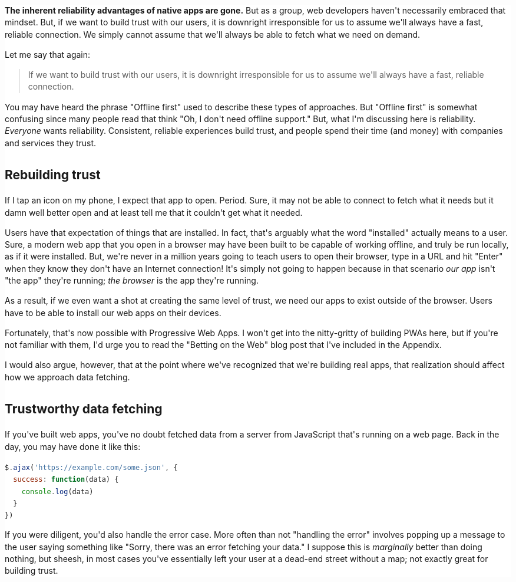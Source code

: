 **The inherent reliability advantages of native apps are gone.** But as a group, web developers haven't necessarily embraced that mindset. But, if we want to build trust with our users, it is downright irresponsible for us to assume we'll always have a fast, reliable connection. We simply cannot assume that we'll always be able to fetch what we need on demand.

Let me say that again:

> If we want to build trust with our users, it is downright irresponsible for us to assume we'll always have a fast, reliable connection.

You may have heard the phrase "Offline first" used to describe these types of approaches. But "Offline first" is somewhat confusing since many people read that think "Oh, I don't need offline support." But, what I'm discussing here is reliability. _Everyone_ wants reliability. Consistent, reliable experiences build trust, and people spend their time (and money) with companies and services they trust.

## Rebuilding trust

If I tap an icon on my phone, I expect that app to open. Period. Sure, it may not be able to connect to fetch what it needs but it damn well better open and at least tell me that it couldn't get what it needed.

Users have that expectation of things that are installed. In fact, that's arguably what the word "installed" actually means to a user. Sure, a modern web app that you open in a browser may have been built to be capable of working offline, and truly be run locally, as if it were installed. But, we're never in a million years going to teach users to open their browser, type in a URL and hit "Enter" when they know they don't have an Internet connection! It's simply not going to happen because in that scenario _our app_ isn't "the app" they're running; _the browser_ is the app they're running.

As a result, if we even want a shot at creating the same level of trust, we need our apps to exist outside of the browser. Users have to be able to install our web apps on their devices.

Fortunately, that's now possible with Progressive Web Apps. I won't get into the nitty-gritty of building PWAs here, but if you're not familiar with them, I'd urge you to read the "Betting on the Web" blog post that I've included in the Appendix.

I would also argue, however, that at the point where we've recognized that we're building real apps, that realization should affect how we approach data fetching.

## Trustworthy data fetching

If you've built web apps, you've no doubt fetched data from a server from JavaScript that's running on a web page. Back in the day, you may have done it like this:

```js
$.ajax('https://example.com/some.json', {
  success: function(data) {
    console.log(data)
  }
})
```

If you were diligent, you'd also handle the error case. More often than not "handling the error" involves popping up a message to the user saying something like "Sorry, there was an error fetching your data." I suppose this is _marginally_ better than doing nothing, but sheesh, in most cases you've essentially left your user at a dead-end street without a map; not exactly great for building trust.
